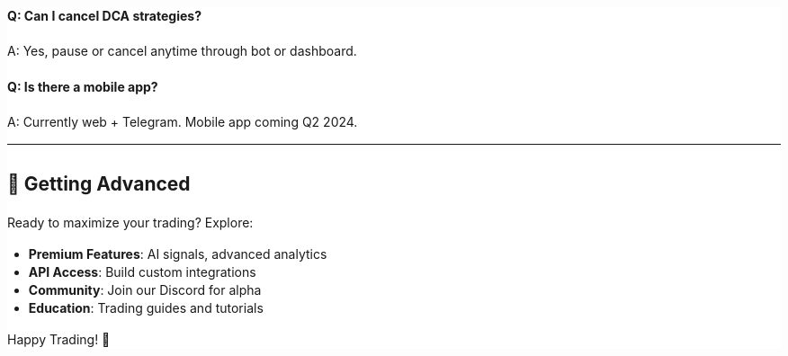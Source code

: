 #### Q: Can I cancel DCA strategies?
A: Yes, pause or cancel anytime through bot or dashboard.

#### Q: Is there a mobile app?
A: Currently web + Telegram. Mobile app coming Q2 2024.

---

## 🚀 Getting Advanced

Ready to maximize your trading? Explore:
- **Premium Features**: AI signals, advanced analytics
- **API Access**: Build custom integrations
- **Community**: Join our Discord for alpha
- **Education**: Trading guides and tutorials

Happy Trading! 🎯